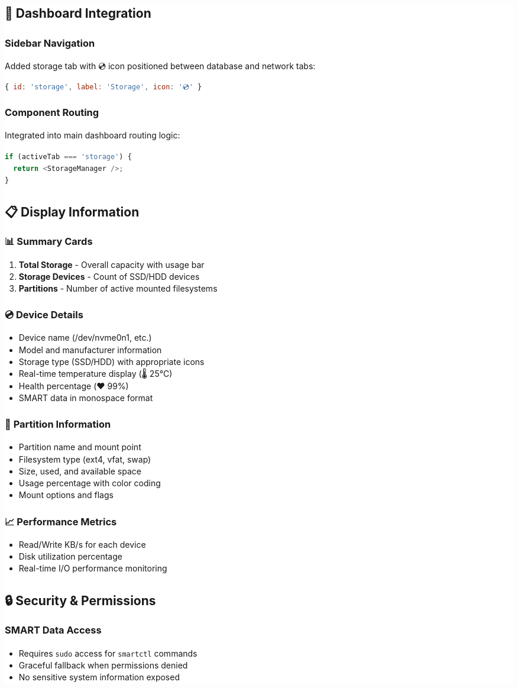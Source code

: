 ## 🚀 Dashboard Integration

### Sidebar Navigation
Added storage tab with 💿 icon positioned between database and network tabs:
```javascript
{ id: 'storage', label: 'Storage', icon: '💿' }
```

### Component Routing
Integrated into main dashboard routing logic:
```javascript
if (activeTab === 'storage') {
  return <StorageManager />;
}
```

## 📋 Display Information

### 📊 **Summary Cards**
1. **Total Storage** - Overall capacity with usage bar
2. **Storage Devices** - Count of SSD/HDD devices  
3. **Partitions** - Number of active mounted filesystems

### 💿 **Device Details**
- Device name (/dev/nvme0n1, etc.)
- Model and manufacturer information
- Storage type (SSD/HDD) with appropriate icons
- Real-time temperature display (🌡️ 25°C)
- Health percentage (❤️ 99%)
- SMART data in monospace format

### 📁 **Partition Information**
- Partition name and mount point
- Filesystem type (ext4, vfat, swap)
- Size, used, and available space
- Usage percentage with color coding
- Mount options and flags

### 📈 **Performance Metrics**
- Read/Write KB/s for each device
- Disk utilization percentage
- Real-time I/O performance monitoring

## 🔒 Security & Permissions

### SMART Data Access
- Requires `sudo` access for `smartctl` commands
- Graceful fallback when permissions denied
- No sensitive system information exposed
